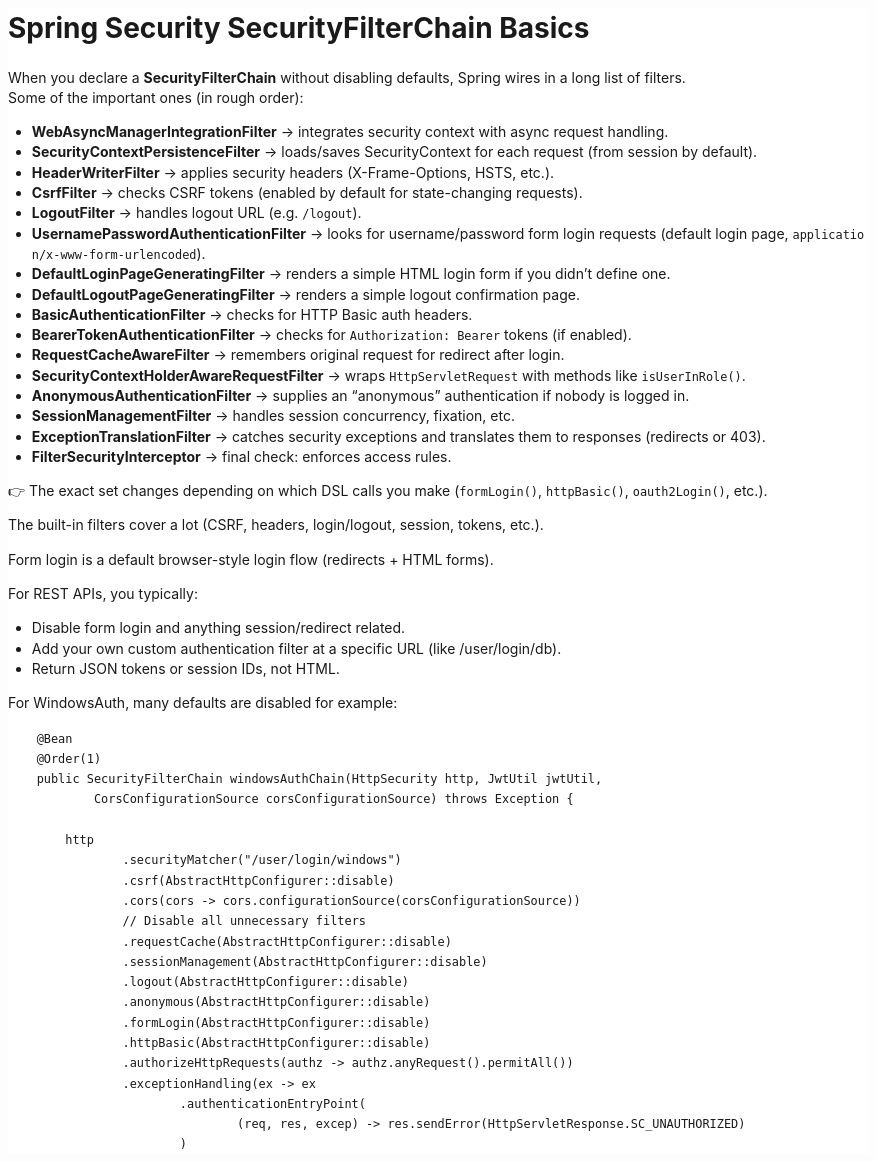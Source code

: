 # Spring Security SecurityFilterChain Basics

When you declare a **SecurityFilterChain** without disabling defaults, Spring wires in a long list of filters.  
Some of the important ones (in rough order):

- **WebAsyncManagerIntegrationFilter** → integrates security context with async request handling.  
- **SecurityContextPersistenceFilter** → loads/saves SecurityContext for each request (from session by default).  
- **HeaderWriterFilter** → applies security headers (X-Frame-Options, HSTS, etc.).  
- **CsrfFilter** → checks CSRF tokens (enabled by default for state-changing requests).  
- **LogoutFilter** → handles logout URL (e.g. `/logout`).  
- **UsernamePasswordAuthenticationFilter** → looks for username/password form login requests (default login page, `application/x-www-form-urlencoded`).  
- **DefaultLoginPageGeneratingFilter** → renders a simple HTML login form if you didn’t define one.  
- **DefaultLogoutPageGeneratingFilter** → renders a simple logout confirmation page.  
- **BasicAuthenticationFilter** → checks for HTTP Basic auth headers.  
- **BearerTokenAuthenticationFilter** → checks for `Authorization: Bearer` tokens (if enabled).  
- **RequestCacheAwareFilter** → remembers original request for redirect after login.  
- **SecurityContextHolderAwareRequestFilter** → wraps `HttpServletRequest` with methods like `isUserInRole()`.  
- **AnonymousAuthenticationFilter** → supplies an “anonymous” authentication if nobody is logged in.  
- **SessionManagementFilter** → handles session concurrency, fixation, etc.  
- **ExceptionTranslationFilter** → catches security exceptions and translates them to responses (redirects or 403).  
- **FilterSecurityInterceptor** → final check: enforces access rules.  

👉 The exact set changes depending on which DSL calls you make (`formLogin()`, `httpBasic()`, `oauth2Login()`, etc.).

The built-in filters cover a lot (CSRF, headers, login/logout, session, tokens, etc.).

Form login is a default browser-style login flow (redirects + HTML forms).

For REST APIs, you typically:

- Disable form login and anything session/redirect related.
- Add your own custom authentication filter at a specific URL (like /user/login/db).
- Return JSON tokens or session IDs, not HTML.

For WindowsAuth, many defaults are disabled for example:

```
	@Bean
	@Order(1)
	public SecurityFilterChain windowsAuthChain(HttpSecurity http, JwtUtil jwtUtil,
			CorsConfigurationSource corsConfigurationSource) throws Exception {

		http
				.securityMatcher("/user/login/windows")
				.csrf(AbstractHttpConfigurer::disable)
				.cors(cors -> cors.configurationSource(corsConfigurationSource))
				// Disable all unnecessary filters
				.requestCache(AbstractHttpConfigurer::disable)
				.sessionManagement(AbstractHttpConfigurer::disable)
				.logout(AbstractHttpConfigurer::disable)
				.anonymous(AbstractHttpConfigurer::disable)
				.formLogin(AbstractHttpConfigurer::disable)
				.httpBasic(AbstractHttpConfigurer::disable)
				.authorizeHttpRequests(authz -> authz.anyRequest().permitAll())
				.exceptionHandling(ex -> ex
						.authenticationEntryPoint(
								(req, res, excep) -> res.sendError(HttpServletResponse.SC_UNAUTHORIZED)
						)
```